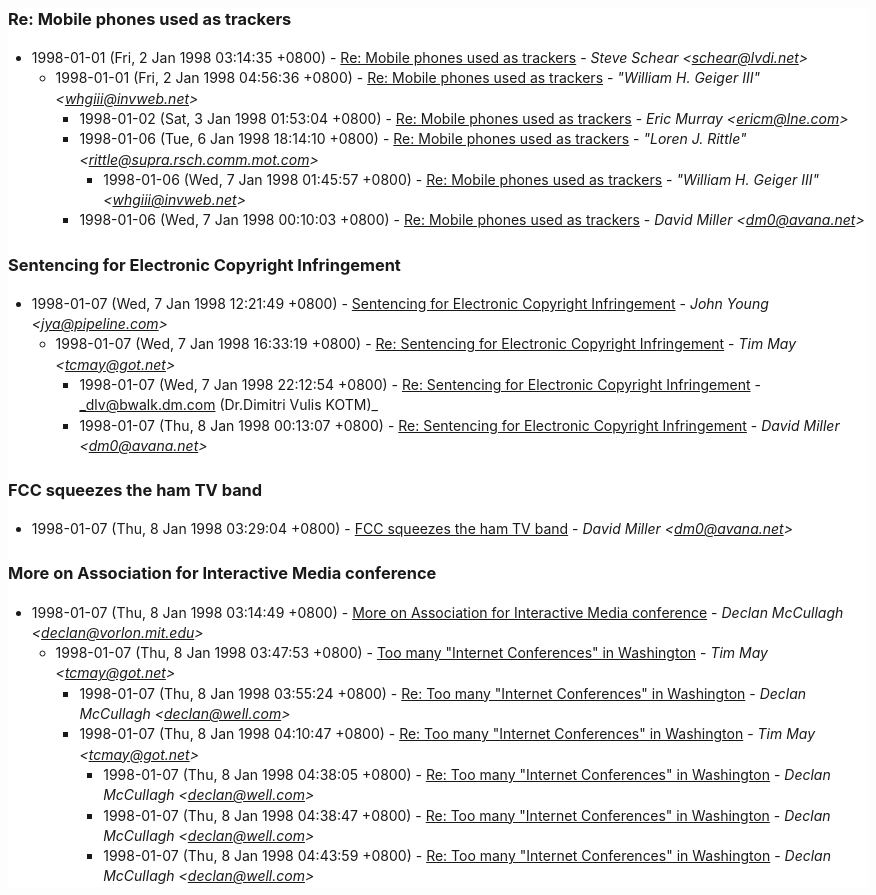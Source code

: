 ### Re: Mobile phones used as trackers
+ 1998-01-01 (Fri, 2 Jan 1998 03:14:35 +0800) - [Re: Mobile phones used as trackers](/archive/1998/01/2baeb725688df4f18cf8dbbb8ebc3035ec356cc47918e139393dce585d3dda1d) - _Steve Schear \<schear@lvdi.net\>_
  + 1998-01-01 (Fri, 2 Jan 1998 04:56:36 +0800) - [Re: Mobile phones used as trackers](/archive/1998/01/841210fe3f46d5dcbf183256f9c72944af364d8af7484f972b17c275c3cbfd78) - _"William H. Geiger III" \<whgiii@invweb.net\>_
    + 1998-01-02 (Sat, 3 Jan 1998 01:53:04 +0800) - [Re: Mobile phones used as trackers](/archive/1998/01/88c6a706a39b1c23a73219731bd5548a261d744b497e945414eb2007ef3e83b7) - _Eric Murray \<ericm@lne.com\>_
    + 1998-01-06 (Tue, 6 Jan 1998 18:14:10 +0800) - [Re: Mobile phones used as trackers](/archive/1998/01/0accf0d63c296338cd4ea0b41308b0ebc18fda0b1ee4b5cca45a5658c8f6dcba) - _"Loren J. Rittle" \<rittle@supra.rsch.comm.mot.com\>_
      + 1998-01-06 (Wed, 7 Jan 1998 01:45:57 +0800) - [Re: Mobile phones used as trackers](/archive/1998/01/48e462f165845d3c063159de344ad91839df9a24f1a6d246e436aec5f8db097b) - _"William H. Geiger III" \<whgiii@invweb.net\>_
    + 1998-01-06 (Wed, 7 Jan 1998 00:10:03 +0800) - [Re: Mobile phones used as trackers](/archive/1998/01/1cbfea6f0c5708ac856c3970283a9e8bfa840e1838ad0c3064e086d31cf38ce6) - _David Miller \<dm0@avana.net\>_

### Sentencing for Electronic Copyright Infringement
+ 1998-01-07 (Wed, 7 Jan 1998 12:21:49 +0800) - [Sentencing for Electronic Copyright Infringement](/archive/1998/01/ce3004ae433f02854b998e3109ac340191f800643809f6598b9b5cee326a52ec) - _John Young \<jya@pipeline.com\>_
  + 1998-01-07 (Wed, 7 Jan 1998 16:33:19 +0800) - [Re: Sentencing for Electronic Copyright Infringement](/archive/1998/01/e7d77060538bf0e8503ab30ac6e38b48d7122f4c3a05e80daeb36e620a8a7b5c) - _Tim May \<tcmay@got.net\>_
    + 1998-01-07 (Wed, 7 Jan 1998 22:12:54 +0800) - [Re: Sentencing for Electronic Copyright Infringement](/archive/1998/01/3f55300d3da97643c82094f2217d5797f17d4ca0c7b69b3dc184af5b5ea71543) - _dlv@bwalk.dm.com (Dr.Dimitri Vulis KOTM)_
    + 1998-01-07 (Thu, 8 Jan 1998 00:13:07 +0800) - [Re: Sentencing for Electronic Copyright Infringement](/archive/1998/01/1bfeafb15da5ae27adc93ea045be705838c8f1a1e0799ef94528606d321a0058) - _David Miller \<dm0@avana.net\>_

### FCC squeezes the ham TV band
+ 1998-01-07 (Thu, 8 Jan 1998 03:29:04 +0800) - [FCC squeezes the ham TV band](/archive/1998/01/e9c930837bc6e97c94422411851a2905bf2a75715aa5458c35beebdcbcdd896f) - _David Miller \<dm0@avana.net\>_

### More on Association for Interactive Media conference
+ 1998-01-07 (Thu, 8 Jan 1998 03:14:49 +0800) - [More on Association for Interactive Media conference](/archive/1998/01/c0d3778dd279b90c44d3a6c3a33fe56452da18361b197656f9eb63b847aa2dae) - _Declan McCullagh \<declan@vorlon.mit.edu\>_
  + 1998-01-07 (Thu, 8 Jan 1998 03:47:53 +0800) - [Too many "Internet Conferences" in Washington](/archive/1998/01/886bea14c631136e8a1f302e69957ebdc269d8cedab2318139b17932b2630a2f) - _Tim May \<tcmay@got.net\>_
    + 1998-01-07 (Thu, 8 Jan 1998 03:55:24 +0800) - [Re: Too many "Internet Conferences" in Washington](/archive/1998/01/9ee8189fcadf783fcbf91fef5bfa63e627fc6c1f7b4f27ae737d10f1311b2a70) - _Declan McCullagh \<declan@well.com\>_
    + 1998-01-07 (Thu, 8 Jan 1998 04:10:47 +0800) - [Re: Too many "Internet Conferences" in Washington](/archive/1998/01/83514dd38157d92840760a57a09ad6a9a9370e9e90fa6c1759b14273e433a5ed) - _Tim May \<tcmay@got.net\>_
      + 1998-01-07 (Thu, 8 Jan 1998 04:38:05 +0800) - [Re: Too many "Internet Conferences" in Washington](/archive/1998/01/e121bb7dcd62d8d954cffa85de4c1f61e57e0c8550f3a9a374dae00b4fd28c3b) - _Declan McCullagh \<declan@well.com\>_
      + 1998-01-07 (Thu, 8 Jan 1998 04:38:47 +0800) - [Re: Too many "Internet Conferences" in Washington](/archive/1998/01/70fd10bd1a187c22fb6ef783e8b55e81e76678e3fd7620f99ad48f56555dd047) - _Declan McCullagh \<declan@well.com\>_
      + 1998-01-07 (Thu, 8 Jan 1998 04:43:59 +0800) - [Re: Too many "Internet Conferences" in Washington](/archive/1998/01/5ceb3098981eb2a6359fdb1f38e9f6576a780c7e39185e8294d39c16625c4535) - _Declan McCullagh \<declan@well.com\>_